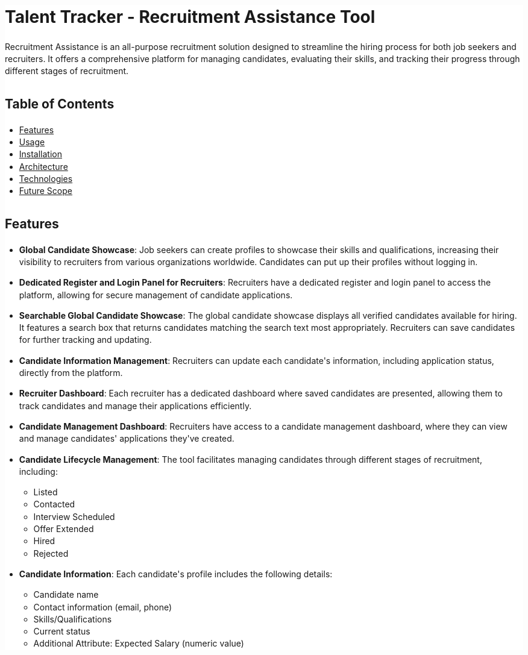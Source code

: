 # Talent Tracker - Recruitment Assistance Tool

Recruitment Assistance is an all-purpose recruitment solution designed to streamline the hiring process for both job seekers and recruiters. It offers a comprehensive platform for managing candidates, evaluating their skills, and tracking their progress through different stages of recruitment.

## Table of Contents

- [Features](#features)
- [Usage](#usage)
- [Installation](#installation)
- [Architecture](#architecture)
- [Technologies](#technologies)
- [Future Scope](#future-scope)


## Features

- **Global Candidate Showcase**: Job seekers can create profiles to showcase their skills and qualifications, increasing their visibility to recruiters from various organizations worldwide. Candidates can put up their profiles without logging in.

- **Dedicated Register and Login Panel for Recruiters**: Recruiters have a dedicated register and login panel to access the platform, allowing for secure management of candidate applications.

- **Searchable Global Candidate Showcase**: The global candidate showcase displays all verified candidates available for hiring. It features a search box that returns candidates matching the search text most appropriately. Recruiters can save candidates for further tracking and updating.

- **Candidate Information Management**: Recruiters can update each candidate's information, including application status, directly from the platform. 

- **Recruiter Dashboard**: Each recruiter has a dedicated dashboard where saved candidates are presented, allowing them to track candidates and manage their applications efficiently.

- **Candidate Management Dashboard**: Recruiters have access to a candidate management dashboard, where they can view and manage candidates' applications they've created.

- **Candidate Lifecycle Management**: The tool facilitates managing candidates through different stages of recruitment, including:
  - Listed
  - Contacted
  - Interview Scheduled
  - Offer Extended
  - Hired
  - Rejected

- **Candidate Information**: Each candidate's profile includes the following details:
  - Candidate name
  - Contact information (email, phone)
  - Skills/Qualifications
  - Current status
  - Additional Attribute: Expected Salary (numeric value)
